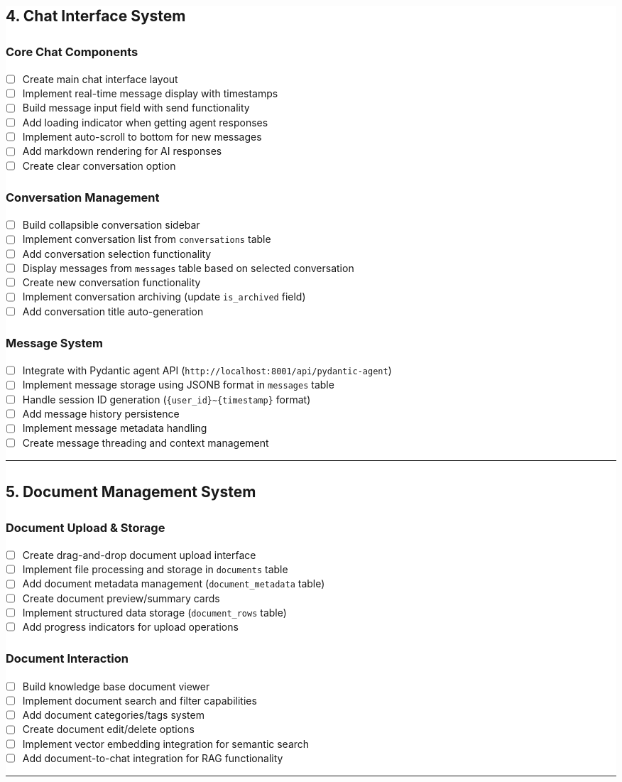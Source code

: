 
## 4. Chat Interface System

### Core Chat Components
- [ ] Create main chat interface layout
- [ ] Implement real-time message display with timestamps
- [ ] Build message input field with send functionality
- [ ] Add loading indicator when getting agent responses
- [ ] Implement auto-scroll to bottom for new messages
- [ ] Add markdown rendering for AI responses
- [ ] Create clear conversation option

### Conversation Management
- [ ] Build collapsible conversation sidebar
- [ ] Implement conversation list from `conversations` table
- [ ] Add conversation selection functionality
- [ ] Display messages from `messages` table based on selected conversation
- [ ] Create new conversation functionality
- [ ] Implement conversation archiving (update `is_archived` field)
- [ ] Add conversation title auto-generation

### Message System
- [ ] Integrate with Pydantic agent API (`http://localhost:8001/api/pydantic-agent`)
- [ ] Implement message storage using JSONB format in `messages` table
- [ ] Handle session ID generation (`{user_id}~{timestamp}` format)
- [ ] Add message history persistence
- [ ] Implement message metadata handling
- [ ] Create message threading and context management

---

## 5. Document Management System

### Document Upload & Storage
- [ ] Create drag-and-drop document upload interface
- [ ] Implement file processing and storage in `documents` table
- [ ] Add document metadata management (`document_metadata` table)
- [ ] Create document preview/summary cards
- [ ] Implement structured data storage (`document_rows` table)
- [ ] Add progress indicators for upload operations

### Document Interaction
- [ ] Build knowledge base document viewer
- [ ] Implement document search and filter capabilities
- [ ] Add document categories/tags system
- [ ] Create document edit/delete options
- [ ] Implement vector embedding integration for semantic search
- [ ] Add document-to-chat integration for RAG functionality

---